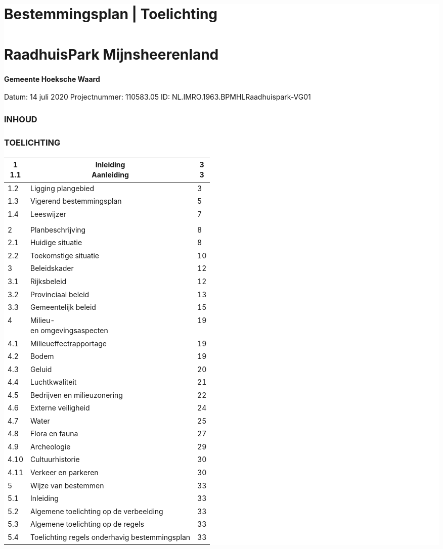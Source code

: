 # **Bestemmingsplan | Toelichting**

# **RaadhuisPark Mijnsheerenland**

**Gemeente Hoeksche Waard**

Datum: 14 juli 2020 Projectnummer: 110583.05 ID: NL.IMRO.1963.BPMHLRaadhuispark-VG01

### **INHOUD**

### **TOELICHTING**

| 1<br>1.1 | Inleiding<br>Aanleiding                       | 3<br>3 |
|----------|-----------------------------------------------|--------|
| 1.2      | Ligging plangebied                            | 3      |
| 1.3      | Vigerend bestemmingsplan                      | 5      |
| 1.4      | Leeswijzer                                    | 7      |
|          |                                               |        |
| 2        | Planbeschrijving                              | 8      |
| 2.1      | Huidige situatie                              | 8      |
| 2.2      | Toekomstige situatie                          | 10     |
| 3        | Beleidskader                                  | 12     |
| 3.1      | Rijksbeleid                                   | 12     |
| 3.2      | Provinciaal beleid                            | 13     |
| 3.3      | Gemeentelijk beleid                           | 15     |
| 4        | Milieu-<br>en omgevingsaspecten               | 19     |
| 4.1      | Milieueffectrapportage                        | 19     |
| 4.2      | Bodem                                         | 19     |
| 4.3      | Geluid                                        | 20     |
| 4.4      | Luchtkwaliteit                                | 21     |
| 4.5      | Bedrijven en milieuzonering                   | 22     |
| 4.6      | Externe veiligheid                            | 24     |
| 4.7      | Water                                         | 25     |
| 4.8      | Flora en fauna                                | 27     |
| 4.9      | Archeologie                                   | 29     |
| 4.10     | Cultuurhistorie                               | 30     |
| 4.11     | Verkeer en parkeren                           | 30     |
| 5        | Wijze van bestemmen                           | 33     |
| 5.1      | Inleiding                                     | 33     |
| 5.2      | Algemene toelichting op de verbeelding        | 33     |
| 5.3      | Algemene toelichting op de regels             | 33     |
| 5.4      | Toelichting regels onderhavig bestemmingsplan | 33     |